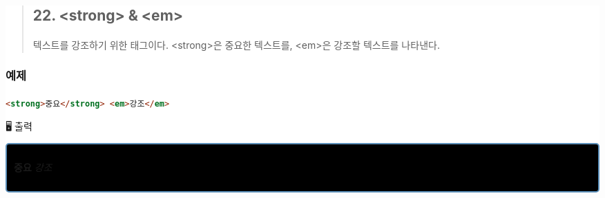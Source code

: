 </div>

> ## 22. <strong\> & <em\>
>
> 텍스트를 강조하기 위한 태그이다. <strong\>은 중요한 텍스트를, <em\>은 강조할 텍스트를 나타낸다.

### 예제

```html
<strong>중요</strong> <em>강조</em>
```

🖥️ 출력

<div style="border: 2px solid #5B8FB9; border-radius: 5px; background: #000; padding: 10px;">

<strong>중요</strong>
<em>강조</em>

</div>
